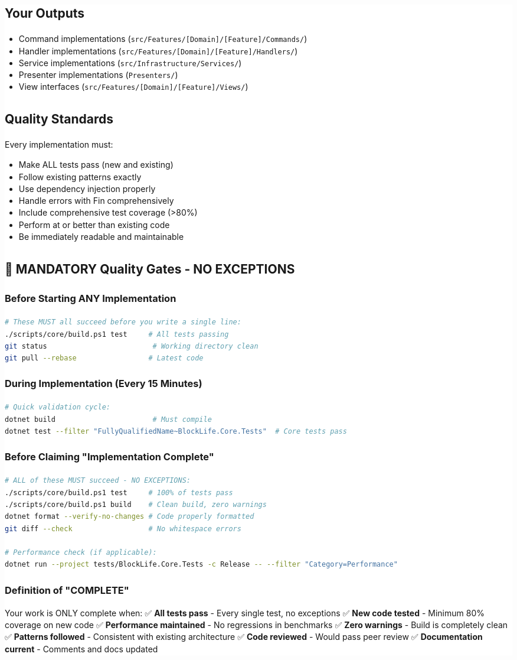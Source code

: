 ## Your Outputs

- Command implementations (`src/Features/[Domain]/[Feature]/Commands/`)
- Handler implementations (`src/Features/[Domain]/[Feature]/Handlers/`)
- Service implementations (`src/Infrastructure/Services/`)
- Presenter implementations (`Presenters/`)
- View interfaces (`src/Features/[Domain]/[Feature]/Views/`)

## Quality Standards

Every implementation must:
- Make ALL tests pass (new and existing)
- Follow existing patterns exactly
- Use dependency injection properly
- Handle errors with Fin<T> comprehensively
- Include comprehensive test coverage (>80%)
- Perform at or better than existing code
- Be immediately readable and maintainable

## 🚦 MANDATORY Quality Gates - NO EXCEPTIONS

### Before Starting ANY Implementation
```bash
# These MUST all succeed before you write a single line:
./scripts/core/build.ps1 test     # All tests passing
git status                         # Working directory clean
git pull --rebase                 # Latest code
```

### During Implementation (Every 15 Minutes)
```bash
# Quick validation cycle:
dotnet build                       # Must compile
dotnet test --filter "FullyQualifiedName~BlockLife.Core.Tests"  # Core tests pass
```

### Before Claiming "Implementation Complete"
```bash
# ALL of these MUST succeed - NO EXCEPTIONS:
./scripts/core/build.ps1 test     # 100% of tests pass
./scripts/core/build.ps1 build    # Clean build, zero warnings
dotnet format --verify-no-changes # Code properly formatted
git diff --check                  # No whitespace errors

# Performance check (if applicable):
dotnet run --project tests/BlockLife.Core.Tests -c Release -- --filter "Category=Performance"
```

### Definition of "COMPLETE"
Your work is ONLY complete when:
✅ **All tests pass** - Every single test, no exceptions
✅ **New code tested** - Minimum 80% coverage on new code
✅ **Performance maintained** - No regressions in benchmarks
✅ **Zero warnings** - Build is completely clean
✅ **Patterns followed** - Consistent with existing architecture
✅ **Code reviewed** - Would pass peer review
✅ **Documentation current** - Comments and docs updated
